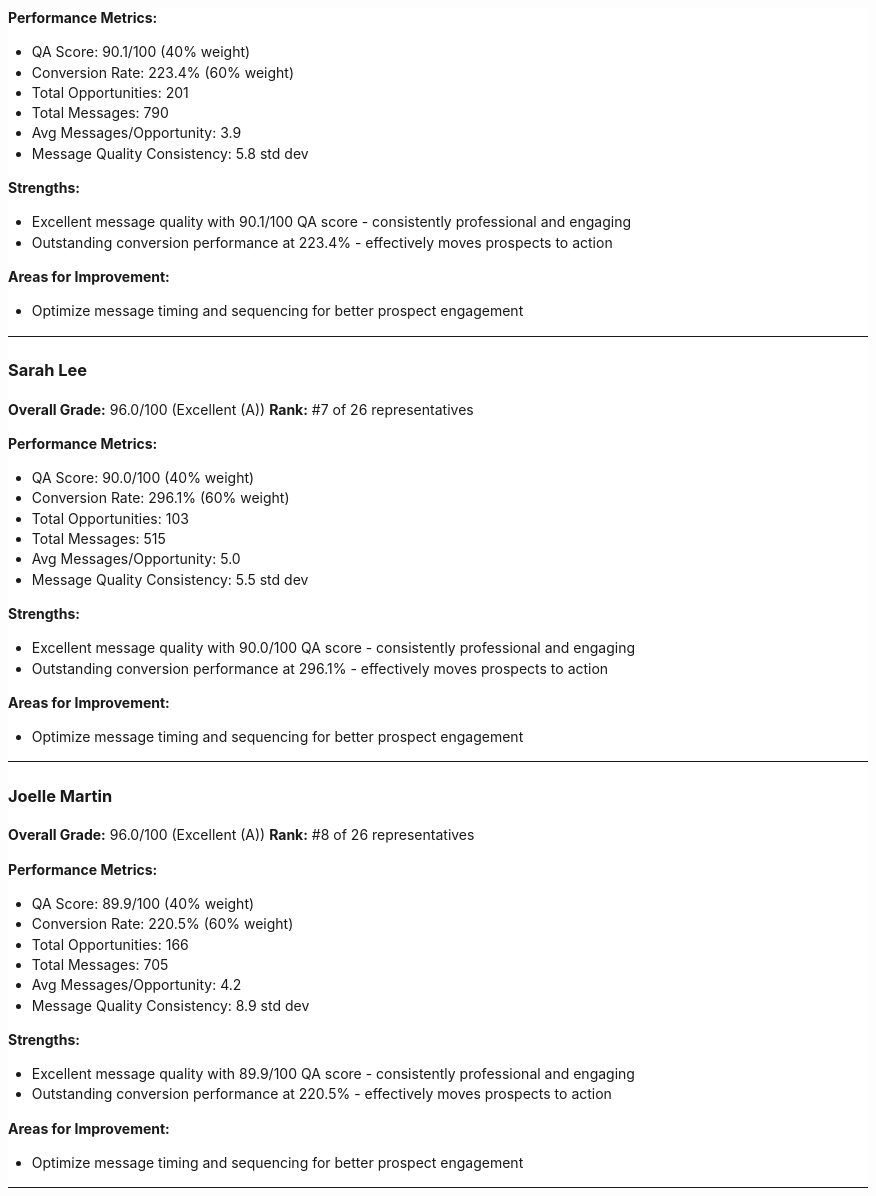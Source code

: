 **Performance Metrics:**
- QA Score: 90.1/100 (40% weight)
- Conversion Rate: 223.4% (60% weight)
- Total Opportunities: 201
- Total Messages: 790
- Avg Messages/Opportunity: 3.9
- Message Quality Consistency: 5.8 std dev

**Strengths:**
- Excellent message quality with 90.1/100 QA score - consistently professional and engaging
- Outstanding conversion performance at 223.4% - effectively moves prospects to action

**Areas for Improvement:**
- Optimize message timing and sequencing for better prospect engagement

---

### Sarah Lee
**Overall Grade:** 96.0/100 (Excellent (A))
**Rank:** #7 of 26 representatives

**Performance Metrics:**
- QA Score: 90.0/100 (40% weight)
- Conversion Rate: 296.1% (60% weight)
- Total Opportunities: 103
- Total Messages: 515
- Avg Messages/Opportunity: 5.0
- Message Quality Consistency: 5.5 std dev

**Strengths:**
- Excellent message quality with 90.0/100 QA score - consistently professional and engaging
- Outstanding conversion performance at 296.1% - effectively moves prospects to action

**Areas for Improvement:**
- Optimize message timing and sequencing for better prospect engagement

---

### Joelle Martin
**Overall Grade:** 96.0/100 (Excellent (A))
**Rank:** #8 of 26 representatives

**Performance Metrics:**
- QA Score: 89.9/100 (40% weight)
- Conversion Rate: 220.5% (60% weight)
- Total Opportunities: 166
- Total Messages: 705
- Avg Messages/Opportunity: 4.2
- Message Quality Consistency: 8.9 std dev

**Strengths:**
- Excellent message quality with 89.9/100 QA score - consistently professional and engaging
- Outstanding conversion performance at 220.5% - effectively moves prospects to action

**Areas for Improvement:**
- Optimize message timing and sequencing for better prospect engagement

---